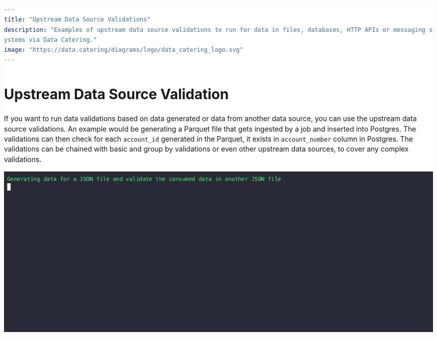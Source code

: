 ```yaml
---
title: "Upstream Data Source Validations"
description: "Examples of upstream data source validations to run for data in files, databases, HTTP APIs or messaging systems via Data Catering."
image: "https://data.catering/diagrams/logo/data_catering_logo.svg"
---
```


# Upstream Data Source Validation

If you want to run data validations based on data generated or data from another data source, you can use the upstream
data source validations. An example would be generating a Parquet file that gets ingested by a job and inserted into
Postgres. The validations can then check for each `account_id` generated in the Parquet, it exists in `account_number`
column in Postgres. The validations can be chained with basic and group by validations or even other upstream data
sources, to cover any complex validations.

![Generate and validate flow with upstream validations](../../diagrams/validation_generation_run.gif)
